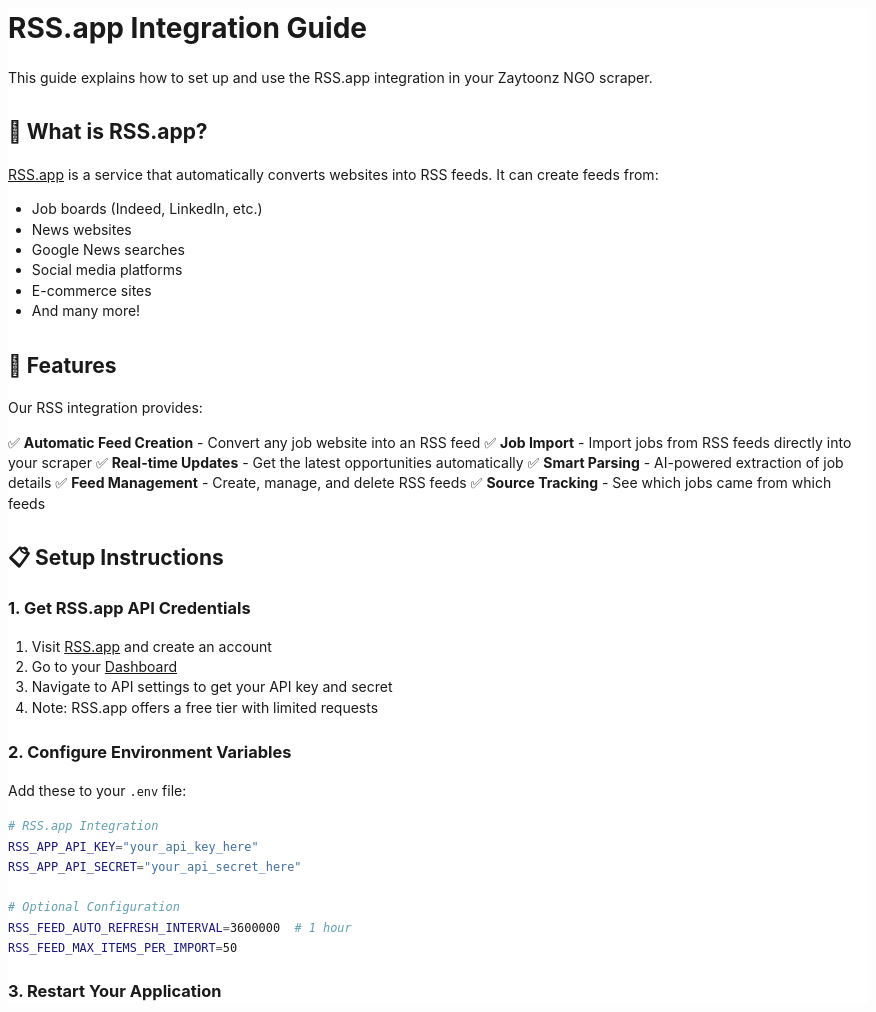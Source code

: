 # RSS.app Integration Guide

This guide explains how to set up and use the RSS.app integration in your Zaytoonz NGO scraper.

## 🔗 What is RSS.app?

[RSS.app](https://rss.app) is a service that automatically converts websites into RSS feeds. It can create feeds from:
- Job boards (Indeed, LinkedIn, etc.)
- News websites
- Google News searches
- Social media platforms
- E-commerce sites
- And many more!

## 🚀 Features

Our RSS integration provides:

✅ **Automatic Feed Creation** - Convert any job website into an RSS feed
✅ **Job Import** - Import jobs from RSS feeds directly into your scraper
✅ **Real-time Updates** - Get the latest opportunities automatically
✅ **Smart Parsing** - AI-powered extraction of job details
✅ **Feed Management** - Create, manage, and delete RSS feeds
✅ **Source Tracking** - See which jobs came from which feeds

## 📋 Setup Instructions

### 1. Get RSS.app API Credentials

1. Visit [RSS.app](https://rss.app) and create an account
2. Go to your [Dashboard](https://rss.app/dashboard)
3. Navigate to API settings to get your API key and secret
4. Note: RSS.app offers a free tier with limited requests

### 2. Configure Environment Variables

Add these to your `.env` file:

```bash
# RSS.app Integration
RSS_APP_API_KEY="your_api_key_here"
RSS_APP_API_SECRET="your_api_secret_here"

# Optional Configuration
RSS_FEED_AUTO_REFRESH_INTERVAL=3600000  # 1 hour
RSS_FEED_MAX_ITEMS_PER_IMPORT=50
```

### 3. Restart Your Application
